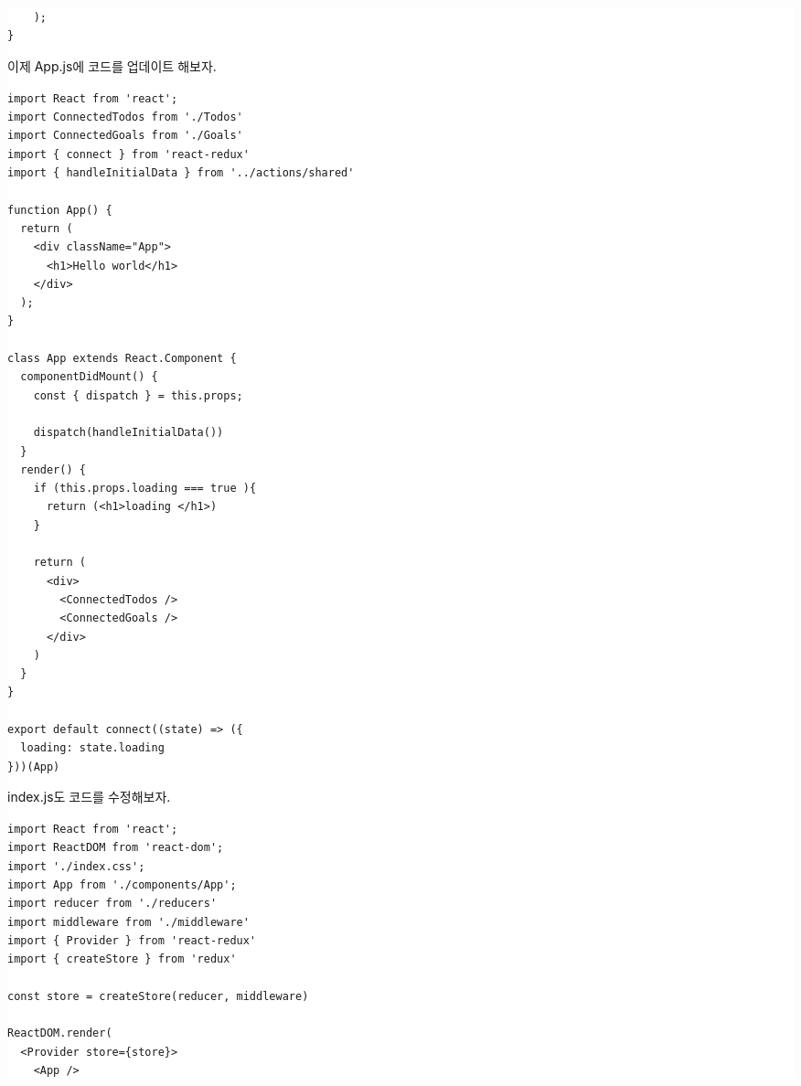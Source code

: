 ```react
    );
}
```



이제 App.js에 코드를 업데이트 해보자.

```react
import React from 'react';
import ConnectedTodos from './Todos'
import ConnectedGoals from './Goals'
import { connect } from 'react-redux'
import { handleInitialData } from '../actions/shared'

function App() {
  return (
    <div className="App">
      <h1>Hello world</h1>
    </div>
  );
}

class App extends React.Component {
  componentDidMount() {
    const { dispatch } = this.props;

    dispatch(handleInitialData())
  }
  render() {
    if (this.props.loading === true ){
      return (<h1>loading </h1>)
    }

    return (
      <div>
        <ConnectedTodos />
        <ConnectedGoals />
      </div>
    )
  }
}

export default connect((state) => ({
  loading: state.loading
}))(App)
```



index.js도 코드를 수정해보자.

```react
import React from 'react';
import ReactDOM from 'react-dom';
import './index.css';
import App from './components/App';
import reducer from './reducers'
import middleware from './middleware'
import { Provider } from 'react-redux'
import { createStore } from 'redux'

const store = createStore(reducer, middleware)

ReactDOM.render(
  <Provider store={store}>
    <App />
```